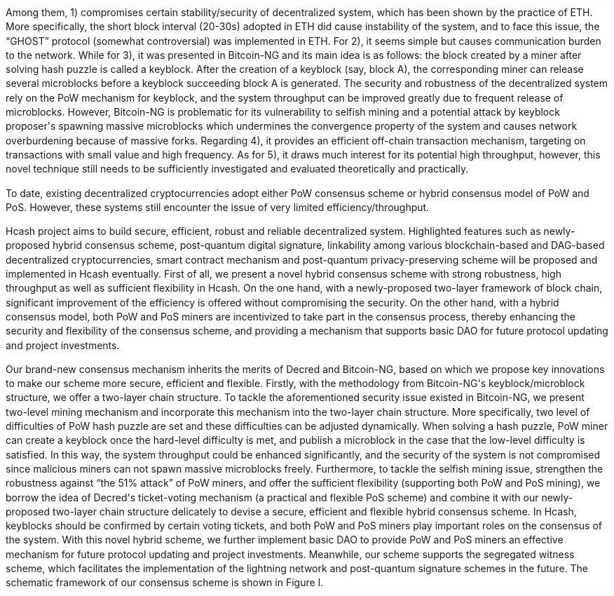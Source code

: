 Among them, 1) compromises certain stability/security of decentralized system, which has been shown by the practice of ETH. More specifically, the short block interval (20-30s) adopted in ETH did cause instability of the system, and to face this issue, the “GHOST” protocol (somewhat controversial) was implemented in ETH. For 2), it seems simple but causes communication burden to the network. While for 3), it was presented in Bitcoin-NG and its main idea is as follows: the block created by a miner after solving hash puzzle is called a keyblock. After the creation of a keyblock (say, block A), the corresponding miner can release several microblocks before a keyblock succeeding block A is generated. The security and robustness of the decentralized system rely on the PoW mechanism for keyblock, and the system throughput can be improved greatly due to frequent release of microblocks. However, Bitcoin-NG is problematic for its vulnerability to selfish mining and a potential attack by keyblock proposer's spawning massive microblocks which undermines the convergence property of the system and causes network overburdening because of massive forks. Regarding 4), it provides an efficient off-chain transaction mechanism, targeting on transactions with small value and high frequency. As for 5), it draws much interest for its potential high throughput, however, this novel technique still needs to be sufficiently investigated and evaluated theoretically and practically.


To date, existing decentralized cryptocurrencies adopt either PoW consensus scheme or hybrid consensus model of PoW and PoS. However, these systems still encounter the issue of very limited efficiency/throughput. 

Hcash project aims to build secure, efficient, robust and reliable decentralized system. Highlighted features such as newly-proposed hybrid consensus scheme, post-quantum digital signature, linkability among various blockchain-based and DAG-based decentralized cryptocurrencies, smart contract mechanism and post-quantum privacy-preserving scheme will be proposed and implemented in Hcash eventually. First of all, we present a novel hybrid consensus scheme with strong robustness, high throughput as well as sufficient flexibility in Hcash. On the one hand, with a newly-proposed two-layer framework of block chain, significant improvement of the efficiency is offered without compromising the security. On the other hand, with a hybrid consensus model, both PoW and PoS miners are incentivized to take part in the consensus process, thereby enhancing the security and flexibility of the consensus scheme, and providing a mechanism that supports basic DAO for future protocol updating and project investments.

Our brand-new consensus mechanism inherits the merits of Decred and Bitcoin-NG, based on which we propose key innovations to make our scheme more secure, efficient and flexible. Firstly, with the methodology from Bitcoin-NG's keyblock/microblock structure, we offer a two-layer chain structure. To tackle the aforementioned security issue existed in Bitcoin-NG, we present two-level mining mechanism and incorporate this mechanism into the two-layer chain structure. More specifically, two level of difficulties of PoW hash puzzle are set and these difficulties can be adjusted dynamically. When solving a hash puzzle, PoW miner can create a keyblock once the hard-level difficulty is met, and publish a microblock in the case that the low-level difficulty is satisfied. In this way, the system throughput could be enhanced significantly, and the security of the system is not compromised since malicious miners can not spawn massive microblocks freely. Furthermore, to tackle the selfish mining issue, strengthen the robustness against “the 51% attack” of PoW miners, and offer the sufficient flexibility (supporting both PoW and PoS mining), we borrow the idea of Decred's ticket-voting mechanism (a practical and flexible PoS scheme) and combine it with our newly-proposed two-layer chain structure delicately to devise a secure, efficient and flexible hybrid consensus scheme. In Hcash, keyblocks should be confirmed by certain voting tickets, and both PoW and PoS miners play important roles on the consensus of the system. With this novel hybrid scheme, we further implement basic DAO to provide PoW and PoS miners an effective mechanism for future protocol updating and project investments. Meanwhile, our scheme supports the segregated witness scheme, which facilitates the implementation of the lightning network and post-quantum signature schemes in the future. The schematic framework of our consensus scheme is shown in Figure I.
